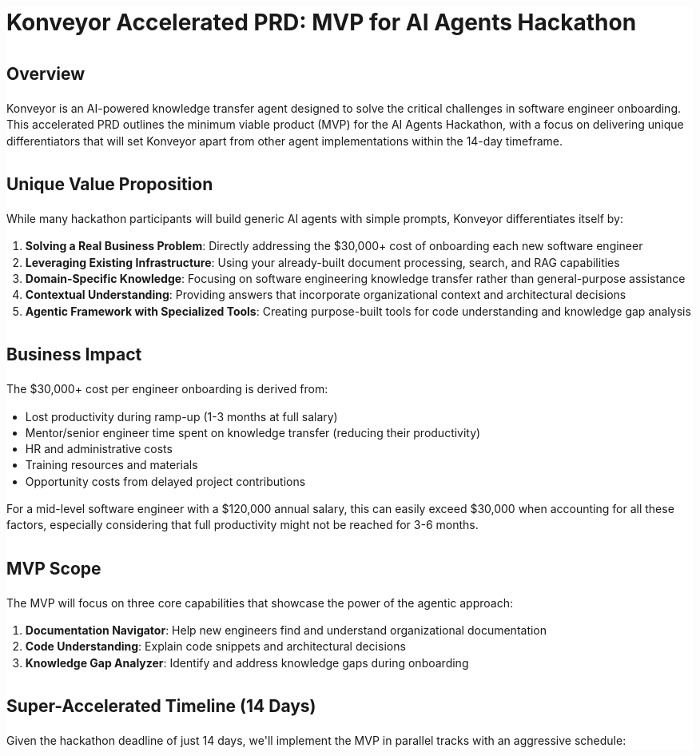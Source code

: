 # Konveyor Accelerated PRD: MVP for AI Agents Hackathon

## Overview

Konveyor is an AI-powered knowledge transfer agent designed to solve the critical challenges in software engineer onboarding. This accelerated PRD outlines the minimum viable product (MVP) for the AI Agents Hackathon, with a focus on delivering unique differentiators that will set Konveyor apart from other agent implementations within the 14-day timeframe.

## Unique Value Proposition

While many hackathon participants will build generic AI agents with simple prompts, Konveyor differentiates itself by:

1. **Solving a Real Business Problem**: Directly addressing the $30,000+ cost of onboarding each new software engineer
2. **Leveraging Existing Infrastructure**: Using your already-built document processing, search, and RAG capabilities
3. **Domain-Specific Knowledge**: Focusing on software engineering knowledge transfer rather than general-purpose assistance
4. **Contextual Understanding**: Providing answers that incorporate organizational context and architectural decisions
5. **Agentic Framework with Specialized Tools**: Creating purpose-built tools for code understanding and knowledge gap analysis

## Business Impact

The $30,000+ cost per engineer onboarding is derived from:
- Lost productivity during ramp-up (1-3 months at full salary)
- Mentor/senior engineer time spent on knowledge transfer (reducing their productivity)
- HR and administrative costs
- Training resources and materials
- Opportunity costs from delayed project contributions

For a mid-level software engineer with a $120,000 annual salary, this can easily exceed $30,000 when accounting for all these factors, especially considering that full productivity might not be reached for 3-6 months.

## MVP Scope

The MVP will focus on three core capabilities that showcase the power of the agentic approach:

1. **Documentation Navigator**: Help new engineers find and understand organizational documentation
2. **Code Understanding**: Explain code snippets and architectural decisions
3. **Knowledge Gap Analyzer**: Identify and address knowledge gaps during onboarding

## Super-Accelerated Timeline (14 Days)

Given the hackathon deadline of just 14 days, we'll implement the MVP in parallel tracks with an aggressive schedule:
